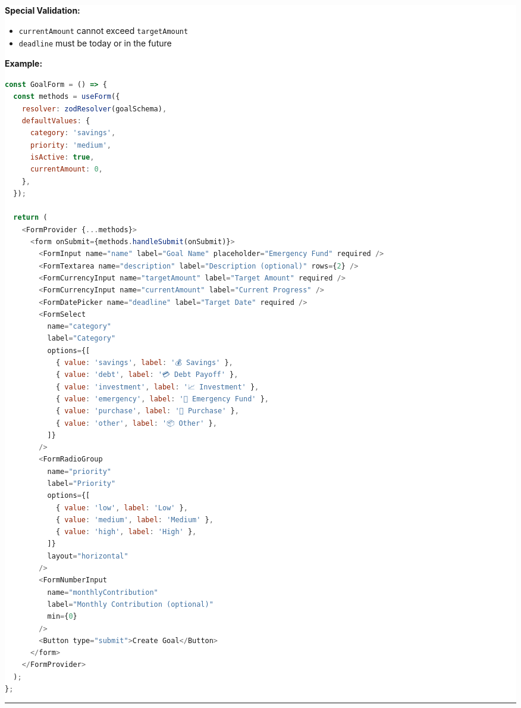 **Special Validation:**
- `currentAmount` cannot exceed `targetAmount`
- `deadline` must be today or in the future

**Example:**
```javascript
const GoalForm = () => {
  const methods = useForm({
    resolver: zodResolver(goalSchema),
    defaultValues: {
      category: 'savings',
      priority: 'medium',
      isActive: true,
      currentAmount: 0,
    },
  });

  return (
    <FormProvider {...methods}>
      <form onSubmit={methods.handleSubmit(onSubmit)}>
        <FormInput name="name" label="Goal Name" placeholder="Emergency Fund" required />
        <FormTextarea name="description" label="Description (optional)" rows={2} />
        <FormCurrencyInput name="targetAmount" label="Target Amount" required />
        <FormCurrencyInput name="currentAmount" label="Current Progress" />
        <FormDatePicker name="deadline" label="Target Date" required />
        <FormSelect
          name="category"
          label="Category"
          options={[
            { value: 'savings', label: '💰 Savings' },
            { value: 'debt', label: '💳 Debt Payoff' },
            { value: 'investment', label: '📈 Investment' },
            { value: 'emergency', label: '🚨 Emergency Fund' },
            { value: 'purchase', label: '🛒 Purchase' },
            { value: 'other', label: '📦 Other' },
          ]}
        />
        <FormRadioGroup
          name="priority"
          label="Priority"
          options={[
            { value: 'low', label: 'Low' },
            { value: 'medium', label: 'Medium' },
            { value: 'high', label: 'High' },
          ]}
          layout="horizontal"
        />
        <FormNumberInput
          name="monthlyContribution"
          label="Monthly Contribution (optional)"
          min={0}
        />
        <Button type="submit">Create Goal</Button>
      </form>
    </FormProvider>
  );
};
```

---